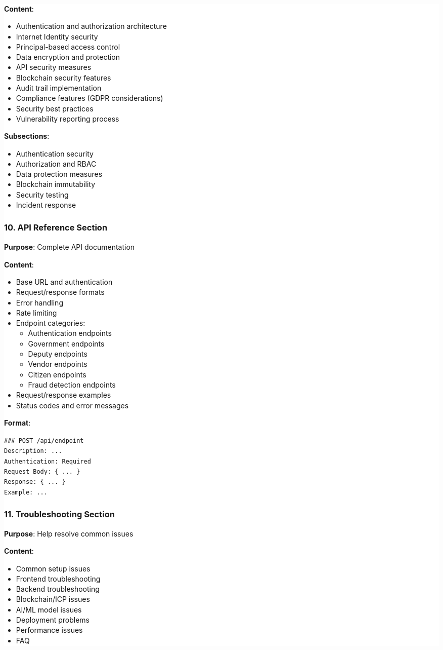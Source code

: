 **Content**:
- Authentication and authorization architecture
- Internet Identity security
- Principal-based access control
- Data encryption and protection
- API security measures
- Blockchain security features
- Audit trail implementation
- Compliance features (GDPR considerations)
- Security best practices
- Vulnerability reporting process

**Subsections**:
- Authentication security
- Authorization and RBAC
- Data protection measures
- Blockchain immutability
- Security testing
- Incident response

### 10. API Reference Section

**Purpose**: Complete API documentation

**Content**:
- Base URL and authentication
- Request/response formats
- Error handling
- Rate limiting
- Endpoint categories:
  - Authentication endpoints
  - Government endpoints
  - Deputy endpoints
  - Vendor endpoints
  - Citizen endpoints
  - Fraud detection endpoints
- Request/response examples
- Status codes and error messages

**Format**:
```
### POST /api/endpoint
Description: ...
Authentication: Required
Request Body: { ... }
Response: { ... }
Example: ...
```

### 11. Troubleshooting Section

**Purpose**: Help resolve common issues

**Content**:
- Common setup issues
- Frontend troubleshooting
- Backend troubleshooting
- Blockchain/ICP issues
- AI/ML model issues
- Deployment problems
- Performance issues
- FAQ
